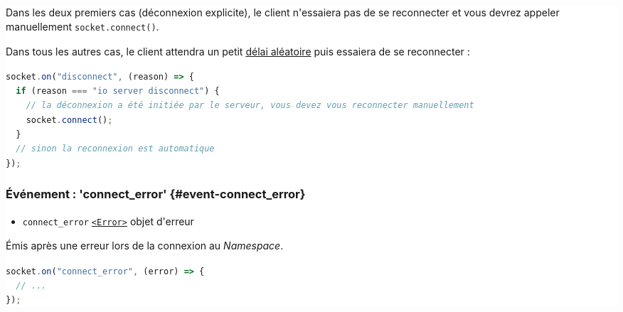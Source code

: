 Dans les deux premiers cas (déconnexion explicite), le client n'essaiera pas de se reconnecter et vous devrez appeler manuellement `socket.connect()`.

Dans tous les autres cas, le client attendra un petit [délai aléatoire](client-options.md#reconnectiondelay) puis essaiera de se reconnecter :

```js
socket.on("disconnect", (reason) => {
  if (reason === "io server disconnect") {
    // la déconnexion a été initiée par le serveur, vous devez vous reconnecter manuellement
    socket.connect();
  }
  // sinon la reconnexion est automatique 
});
```

### Événement : 'connect_error' {#event-connect_error}

  - `connect_error` [`<Error>`](https://developer.mozilla.org/fr/docs/Web/JavaScript/Reference/Global_Objects/Error) objet d'erreur

Émis après une erreur lors de la connexion au *Namespace*.

```js
socket.on("connect_error", (error) => {
  // ...
});
```
